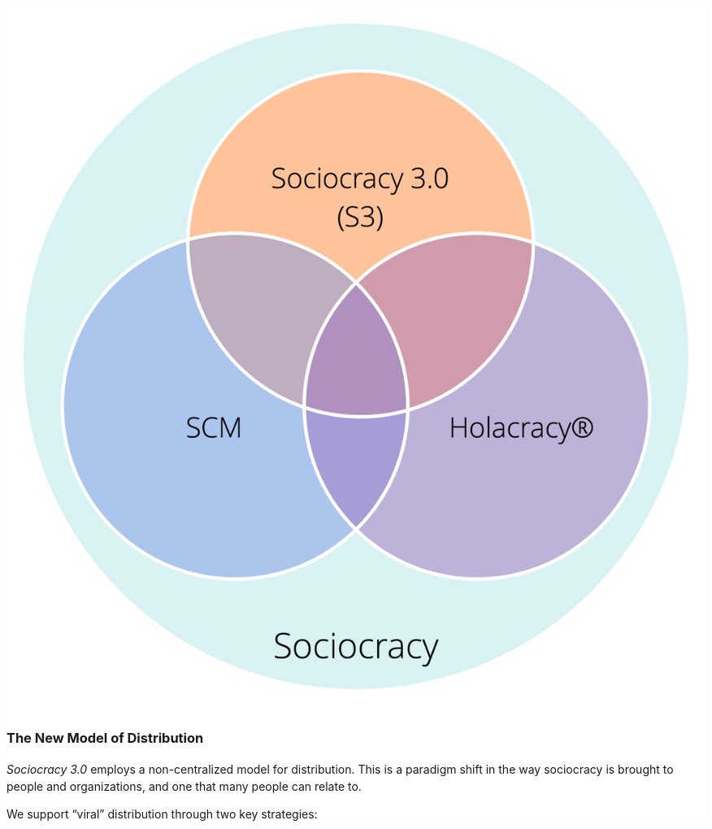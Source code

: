 ![Three variants of sociocracy](img/context/sociocracy-variants.png)

### The New Model of Distribution

*Sociocracy 3.0* employs a non-centralized model for distribution. This is a paradigm shift in the way sociocracy is brought to people and organizations, and one that many people can relate to.

We support “viral” distribution through two key strategies:
